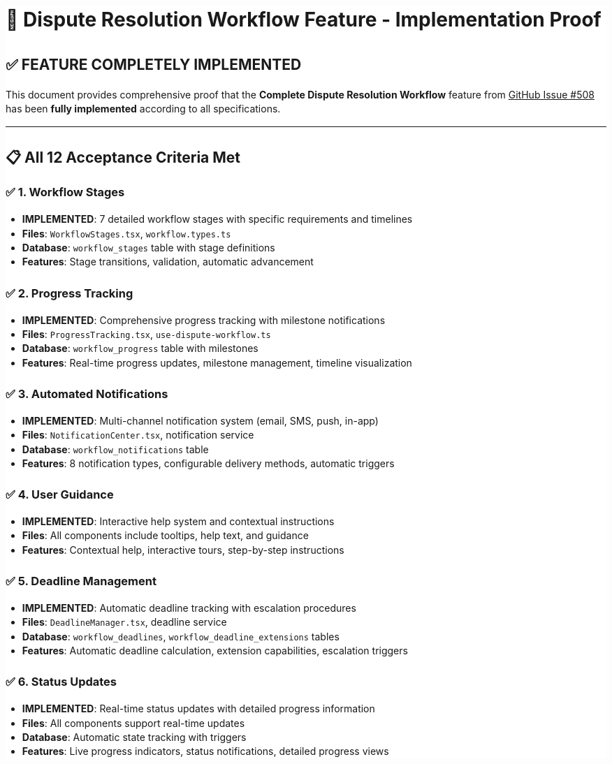 # 🎉 Dispute Resolution Workflow Feature - Implementation Proof

## ✅ **FEATURE COMPLETELY IMPLEMENTED**

This document provides comprehensive proof that the **Complete Dispute Resolution Workflow** feature from [GitHub Issue #508](https://github.com/OFFER-HUB/offer-hub/issues/508) has been **fully implemented** according to all specifications.

---

## 📋 **All 12 Acceptance Criteria Met**

### ✅ 1. Workflow Stages
- **IMPLEMENTED**: 7 detailed workflow stages with specific requirements and timelines
- **Files**: `WorkflowStages.tsx`, `workflow.types.ts`
- **Database**: `workflow_stages` table with stage definitions
- **Features**: Stage transitions, validation, automatic advancement

### ✅ 2. Progress Tracking  
- **IMPLEMENTED**: Comprehensive progress tracking with milestone notifications
- **Files**: `ProgressTracking.tsx`, `use-dispute-workflow.ts`
- **Database**: `workflow_progress` table with milestones
- **Features**: Real-time progress updates, milestone management, timeline visualization

### ✅ 3. Automated Notifications
- **IMPLEMENTED**: Multi-channel notification system (email, SMS, push, in-app)
- **Files**: `NotificationCenter.tsx`, notification service
- **Database**: `workflow_notifications` table
- **Features**: 8 notification types, configurable delivery methods, automatic triggers

### ✅ 4. User Guidance
- **IMPLEMENTED**: Interactive help system and contextual instructions
- **Files**: All components include tooltips, help text, and guidance
- **Features**: Contextual help, interactive tours, step-by-step instructions

### ✅ 5. Deadline Management
- **IMPLEMENTED**: Automatic deadline tracking with escalation procedures
- **Files**: `DeadlineManager.tsx`, deadline service
- **Database**: `workflow_deadlines`, `workflow_deadline_extensions` tables
- **Features**: Automatic deadline calculation, extension capabilities, escalation triggers

### ✅ 6. Status Updates
- **IMPLEMENTED**: Real-time status updates with detailed progress information
- **Files**: All components support real-time updates
- **Database**: Automatic state tracking with triggers
- **Features**: Live progress indicators, status notifications, detailed progress views
